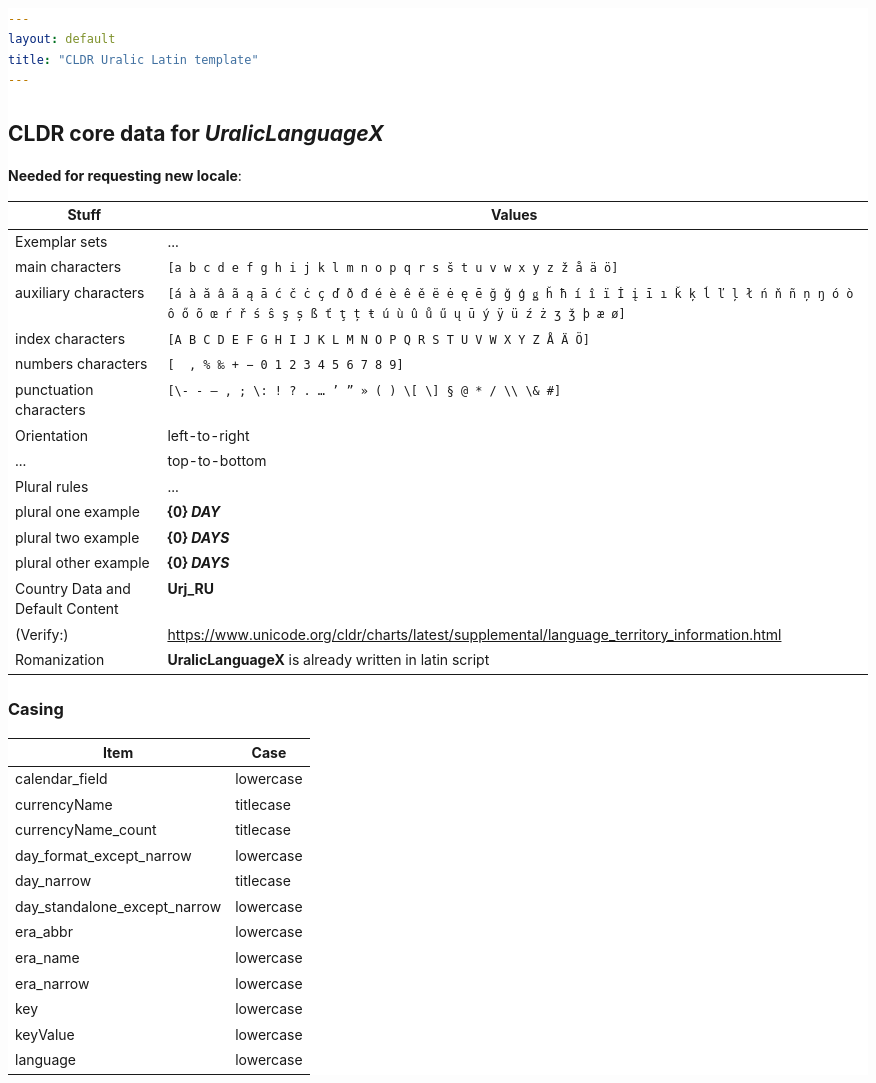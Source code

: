 ```yaml
---
layout: default
title: "CLDR Uralic Latin template"
---
```


## CLDR core data for $UralicLanguageX$


**Needed for requesting new locale**:

| Stuff | Values |
| --- | --- |
| Exemplar sets | ... |
| main characters | `[a b c d e f g h i j k l m n o p q r s š t u v w x y z ž å ä ö]` |
| auxiliary characters | `[á à ă â ã ą ā ć č ċ ç ď ð đ é è ê ě ë ė ę ē ğ ǧ ģ ǥ ȟ ħ í î ï İ į ī ı ǩ ķ ĺ ľ ļ ł ń ň ñ ņ ŋ ó ò ô ő õ œ ŕ ř ś ŝ ş ș ß ť ţ ț ŧ ú ù û ů ű ų ū ý ÿ ü ź ż ʒ ǯ þ æ ø]` |
| index characters | `[A B C D E F G H I J K L M N O P Q R S T U V W X Y Z Å Ä Ö]` |
| numbers characters | `[  , % ‰ + − 0 1 2 3 4 5 6 7 8 9]` |
| punctuation characters | `[\- ‐ – , ; \: ! ? . … ’ ” » ( ) \[ \] § @ * / \\ \& #]` |
| Orientation | left-to-right |
| ... |  top-to-bottom |
| Plural rules | ... |
| plural one example | **{0} $DAY$** |
| plural two example | **{0} $DAYS$** |
| plural other example | **{0} $DAYS$** |
| Country Data and Default Content | **Urj_RU** |
| (Verify:) | https://www.unicode.org/cldr/charts/latest/supplemental/language_territory_information.html |
| Romanization | **UralicLanguageX** is already written in latin script |

### Casing

| Item | Case |
| ---  | ---  |
| calendar_field | lowercase |
| currencyName | titlecase |
| currencyName_count | titlecase |
| day_format_except_narrow | lowercase |
| day_narrow | titlecase |
| day_standalone_except_narrow | lowercase |
| era_abbr | lowercase |
| era_name | lowercase |
| era_narrow | lowercase |
| key | lowercase |
| keyValue | lowercase |
| language | lowercase |